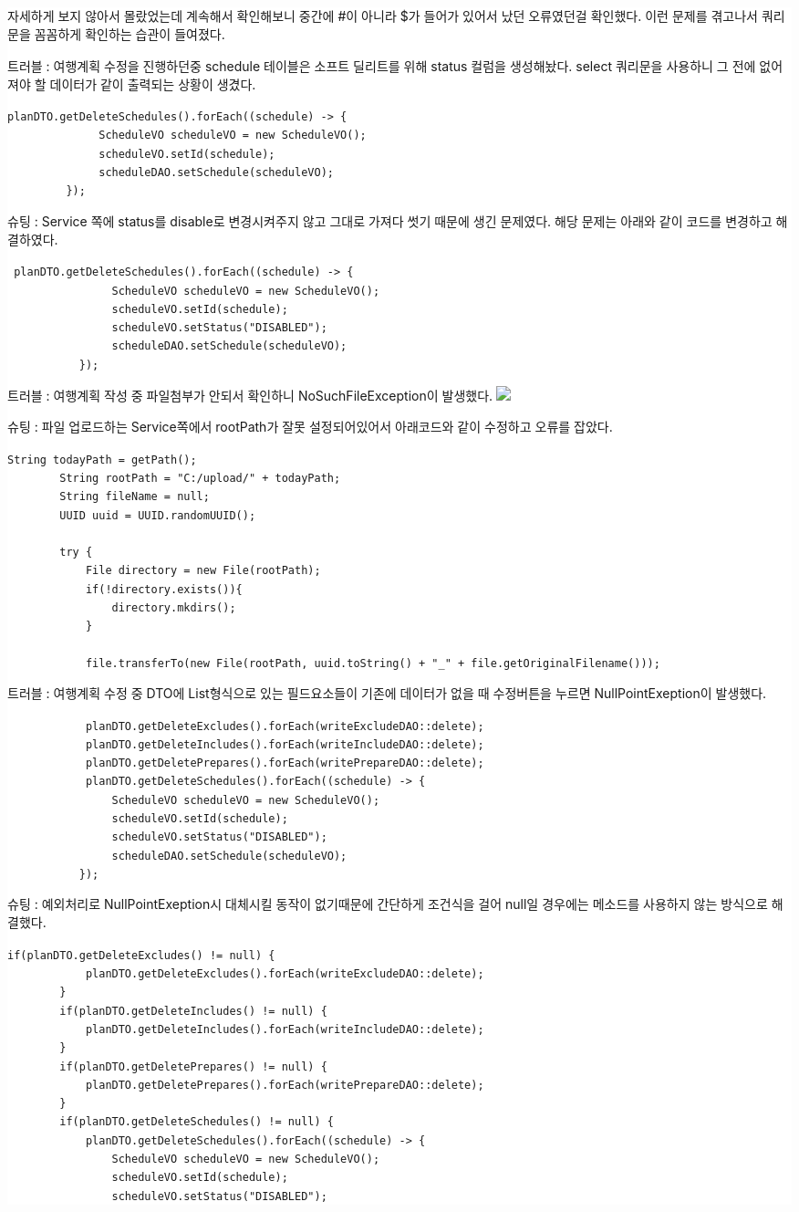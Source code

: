 자세하게 보지 않아서 몰랐었는데 계속해서 확인해보니 중간에 #이 아니라 $가 들어가 있어서 났던 오류였던걸 확인했다. 
이런 문제를 겪고나서 쿼리문을 꼼꼼하게 확인하는 습관이 들여졌다.


트러블 : 여행계획 수정을 진행하던중 schedule 테이블은 소프트 딜리트를 위해 status 컬럼을 생성해놨다.
select 쿼리문을 사용하니 그 전에 없어져야 할 데이터가 같이 출력되는 상황이 생겼다.

    planDTO.getDeleteSchedules().forEach((schedule) -> {
                  ScheduleVO scheduleVO = new ScheduleVO();
                  scheduleVO.setId(schedule);
                  scheduleDAO.setSchedule(scheduleVO);
             });

슈팅 : Service 쪽에 status를 disable로 변경시켜주지 않고 그대로 가져다 썻기 때문에 생긴 문제였다. 해당 문제는 아래와 같이 코드를 변경하고 해결하였다.

     planDTO.getDeleteSchedules().forEach((schedule) -> {
                    ScheduleVO scheduleVO = new ScheduleVO();
                    scheduleVO.setId(schedule);
                    scheduleVO.setStatus("DISABLED");
                    scheduleDAO.setSchedule(scheduleVO);
               });


트러블 : 여행계획 작성 중 파일첨부가 안되서 확인하니 NoSuchFileException이 발생했다.
<img src="https://github.com/user-attachments/assets/e14cbb57-4a0c-4326-ae6d-f7b7c1399bcb"/>

슈팅 : 파일 업로드하는 Service쪽에서 rootPath가 잘못 설정되어있어서 아래코드와 같이 수정하고 오류를 잡았다.

    String todayPath = getPath();
            String rootPath = "C:/upload/" + todayPath;
            String fileName = null;
            UUID uuid = UUID.randomUUID();
    
            try {
                File directory = new File(rootPath);
                if(!directory.exists()){
                    directory.mkdirs();
                }
    
                file.transferTo(new File(rootPath, uuid.toString() + "_" + file.getOriginalFilename()));


트러블 : 여행계획 수정 중 DTO에 List형식으로 있는 필드요소들이 기존에 데이터가 없을 때 수정버튼을 누르면 NullPointExeption이 발생했다.

                planDTO.getDeleteExcludes().forEach(writeExcludeDAO::delete);
                planDTO.getDeleteIncludes().forEach(writeIncludeDAO::delete);
                planDTO.getDeletePrepares().forEach(writePrepareDAO::delete);
                planDTO.getDeleteSchedules().forEach((schedule) -> {
                    ScheduleVO scheduleVO = new ScheduleVO();
                    scheduleVO.setId(schedule);
                    scheduleVO.setStatus("DISABLED");
                    scheduleDAO.setSchedule(scheduleVO);
               });

슈팅 : 예외처리로 NullPointExeption시 대체시킬 동작이 없기때문에 간단하게 조건식을 걸어 null일 경우에는 메소드를 사용하지 않는 방식으로 해결했다.

    if(planDTO.getDeleteExcludes() != null) {
                planDTO.getDeleteExcludes().forEach(writeExcludeDAO::delete);
            }
            if(planDTO.getDeleteIncludes() != null) {
                planDTO.getDeleteIncludes().forEach(writeIncludeDAO::delete);
            }
            if(planDTO.getDeletePrepares() != null) {
                planDTO.getDeletePrepares().forEach(writePrepareDAO::delete);
            }
            if(planDTO.getDeleteSchedules() != null) {
                planDTO.getDeleteSchedules().forEach((schedule) -> {
                    ScheduleVO scheduleVO = new ScheduleVO();
                    scheduleVO.setId(schedule);
                    scheduleVO.setStatus("DISABLED");
